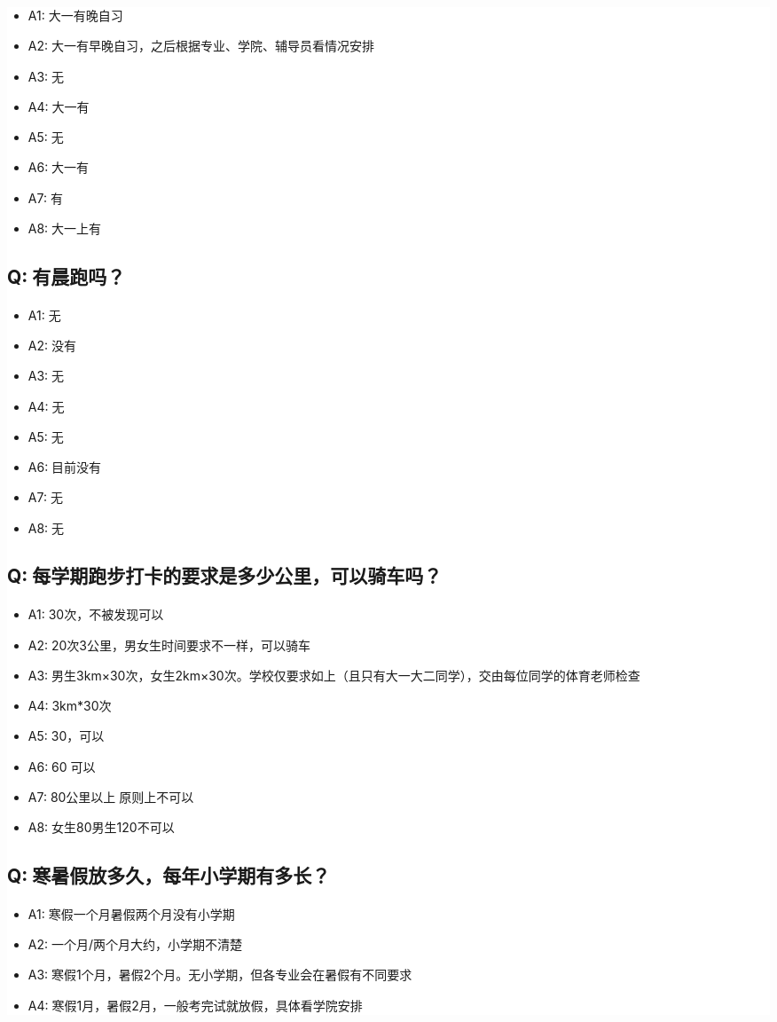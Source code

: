 - A1: 大一有晚自习

- A2: 大一有早晚自习，之后根据专业、学院、辅导员看情况安排

- A3: 无

- A4: 大一有

- A5: 无

- A6: 大一有

- A7: 有

- A8: 大一上有

## Q: 有晨跑吗？

- A1: 无

- A2: 没有

- A3: 无

- A4: 无

- A5: 无

- A6: 目前没有

- A7: 无

- A8: 无

## Q: 每学期跑步打卡的要求是多少公里，可以骑车吗？

- A1: 30次，不被发现可以

- A2: 20次3公里，男女生时间要求不一样，可以骑车

- A3: 男生3km×30次，女生2km×30次。学校仅要求如上（且只有大一大二同学），交由每位同学的体育老师检查

- A4: 3km\*30次

- A5: 30，可以

- A6: 60 可以

- A7: 80公里以上 原则上不可以

- A8: 女生80男生120不可以

## Q: 寒暑假放多久，每年小学期有多长？

- A1: 寒假一个月暑假两个月没有小学期

- A2: 一个月/两个月大约，小学期不清楚

- A3: 寒假1个月，暑假2个月。无小学期，但各专业会在暑假有不同要求

- A4: 寒假1月，暑假2月，一般考完试就放假，具体看学院安排
